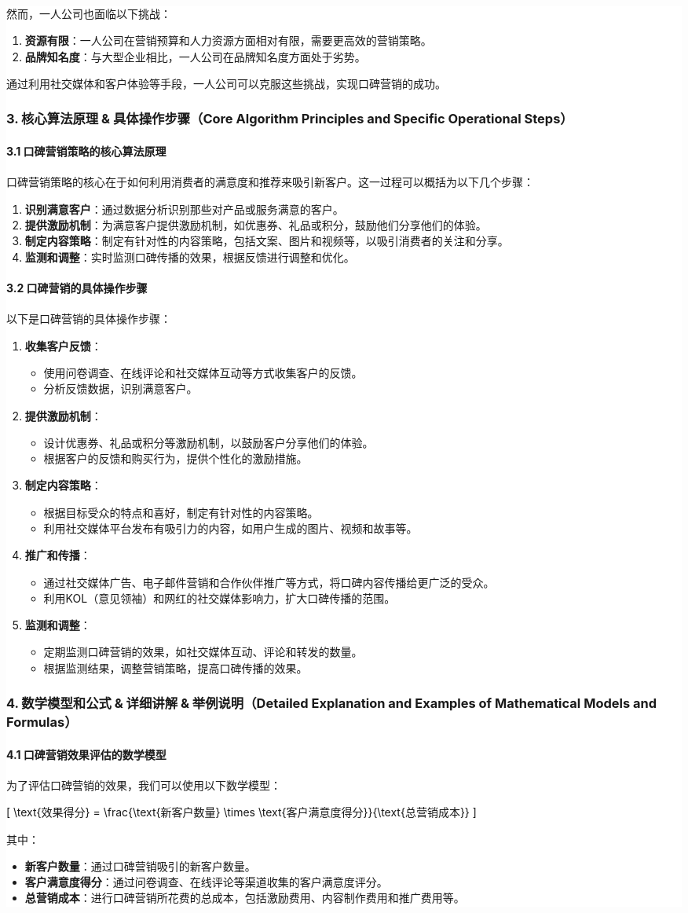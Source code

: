 然而，一人公司也面临以下挑战：

1. **资源有限**：一人公司在营销预算和人力资源方面相对有限，需要更高效的营销策略。
2. **品牌知名度**：与大型企业相比，一人公司在品牌知名度方面处于劣势。

通过利用社交媒体和客户体验等手段，一人公司可以克服这些挑战，实现口碑营销的成功。

### 3. 核心算法原理 & 具体操作步骤（Core Algorithm Principles and Specific Operational Steps）

#### 3.1 口碑营销策略的核心算法原理

口碑营销策略的核心在于如何利用消费者的满意度和推荐来吸引新客户。这一过程可以概括为以下几个步骤：

1. **识别满意客户**：通过数据分析识别那些对产品或服务满意的客户。
2. **提供激励机制**：为满意客户提供激励机制，如优惠券、礼品或积分，鼓励他们分享他们的体验。
3. **制定内容策略**：制定有针对性的内容策略，包括文案、图片和视频等，以吸引消费者的关注和分享。
4. **监测和调整**：实时监测口碑传播的效果，根据反馈进行调整和优化。

#### 3.2 口碑营销的具体操作步骤

以下是口碑营销的具体操作步骤：

1. **收集客户反馈**：
   - 使用问卷调查、在线评论和社交媒体互动等方式收集客户的反馈。
   - 分析反馈数据，识别满意客户。

2. **提供激励机制**：
   - 设计优惠券、礼品或积分等激励机制，以鼓励客户分享他们的体验。
   - 根据客户的反馈和购买行为，提供个性化的激励措施。

3. **制定内容策略**：
   - 根据目标受众的特点和喜好，制定有针对性的内容策略。
   - 利用社交媒体平台发布有吸引力的内容，如用户生成的图片、视频和故事等。

4. **推广和传播**：
   - 通过社交媒体广告、电子邮件营销和合作伙伴推广等方式，将口碑内容传播给更广泛的受众。
   - 利用KOL（意见领袖）和网红的社交媒体影响力，扩大口碑传播的范围。

5. **监测和调整**：
   - 定期监测口碑营销的效果，如社交媒体互动、评论和转发的数量。
   - 根据监测结果，调整营销策略，提高口碑传播的效果。

### 4. 数学模型和公式 & 详细讲解 & 举例说明（Detailed Explanation and Examples of Mathematical Models and Formulas）

#### 4.1 口碑营销效果评估的数学模型

为了评估口碑营销的效果，我们可以使用以下数学模型：

\[ \text{效果得分} = \frac{\text{新客户数量} \times \text{客户满意度得分}}{\text{总营销成本}} \]

其中：

- **新客户数量**：通过口碑营销吸引的新客户数量。
- **客户满意度得分**：通过问卷调查、在线评论等渠道收集的客户满意度评分。
- **总营销成本**：进行口碑营销所花费的总成本，包括激励费用、内容制作费用和推广费用等。
